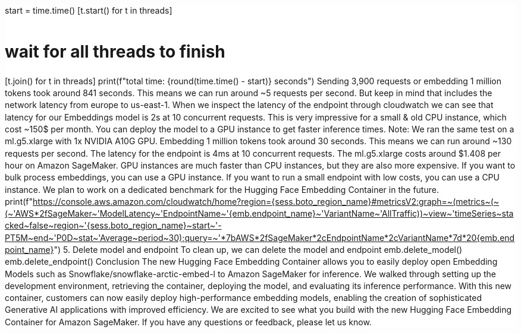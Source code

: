 start = time.time()
[t.start() for t in threads]
# wait for all threads to finish
[t.join() for t in threads]
print(f"total time: {round(time.time() - start)} seconds")
Sending 3,900 requests or embedding 1 million tokens took around 841 seconds. This means we can run around ~5 requests per second. But keep in mind that includes the network latency from europe to us-east-1. When we inspect the latency of the endpoint through cloudwatch we can see that latency for our Embeddings model is 2s at 10 concurrent requests. This is very impressive for a small & old CPU instance, which cost ~150$ per month. You can deploy the model to a GPU instance to get faster inference times.
Note: We ran the same test on a ml.g5.xlarge
with 1x NVIDIA A10G GPU. Embedding 1 million tokens took around 30 seconds. This means we can run around ~130 requests per second. The latency for the endpoint is 4ms at 10 concurrent requests. The ml.g5.xlarge
costs around $1.408 per hour on Amazon SageMaker.
GPU instances are much faster than CPU instances, but they are also more expensive. If you want to bulk process embeddings, you can use a GPU instance. If you want to run a small endpoint with low costs, you can use a CPU instance. We plan to work on a dedicated benchmark for the Hugging Face Embedding Container in the future.
print(f"https://console.aws.amazon.com/cloudwatch/home?region={sess.boto_region_name}#metricsV2:graph=~(metrics~(~(~'AWS*2fSageMaker~'ModelLatency~'EndpointName~'{emb.endpoint_name}~'VariantName~'AllTraffic))~view~'timeSeries~stacked~false~region~'{sess.boto_region_name}~start~'-PT5M~end~'P0D~stat~'Average~period~30);query=~'*7bAWS*2fSageMaker*2cEndpointName*2cVariantName*7d*20{emb.endpoint_name}")
5. Delete model and endpoint
To clean up, we can delete the model and endpoint
emb.delete_model()
emb.delete_endpoint()
Conclusion
The new Hugging Face Embedding Container allows you to easily deploy open Embedding Models such as Snowflake/snowflake-arctic-embed-l to Amazon SageMaker for inference. We walked through setting up the development environment, retrieving the container, deploying the model, and evaluating its inference performance.
With this new container, customers can now easily deploy high-performance embedding models, enabling the creation of sophisticated Generative AI applications with improved efficiency. We are excited to see what you build with the new Hugging Face Embedding Container for Amazon SageMaker. If you have any questions or feedback, please let us know.